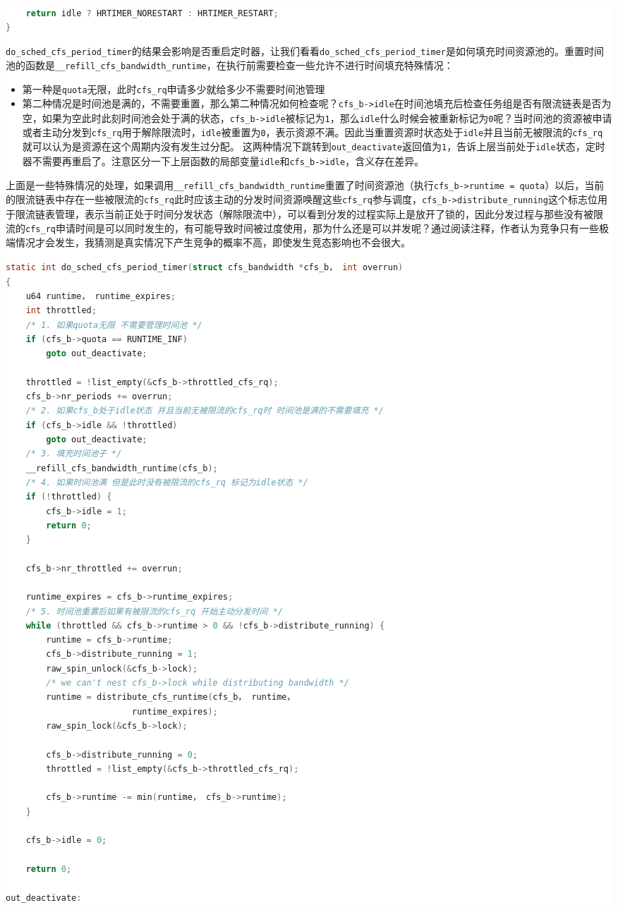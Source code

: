 ```c
    return idle ? HRTIMER_NORESTART : HRTIMER_RESTART;
}
```

`do_sched_cfs_period_timer`的结果会影响是否重启定时器，让我们看看`do_sched_cfs_period_timer`是如何填充时间资源池的。重置时间池的函数是`__refill_cfs_bandwidth_runtime`，在执行前需要检查一些允许不进行时间填充特殊情况：
* 第一种是`quota`无限，此时`cfs_rq`申请多少就给多少不需要时间池管理
* 第二种情况是时间池是满的，不需要重置，那么第二种情况如何检查呢？`cfs_b->idle`在时间池填充后检查任务组是否有限流链表是否为空，如果为空此时此刻时间池会处于满的状态，`cfs_b->idle`被标记为`1`，那么`idle`什么时候会被重新标记为`0`呢？当时间池的资源被申请或者主动分发到`cfs_rq`用于解除限流时，`idle`被重置为`0`，表示资源不满。因此当重置资源时状态处于`idle`并且当前无被限流的`cfs_rq`就可以认为是资源在这个周期内没有发生过分配。
这两种情况下跳转到`out_deactivate`返回值为`1`，告诉上层当前处于`idle`状态，定时器不需要再重启了。注意区分一下上层函数的局部变量`idle`和`cfs_b->idle`，含义存在差异。

上面是一些特殊情况的处理，如果调用`__refill_cfs_bandwidth_runtime`重置了时间资源池（执行`cfs_b->runtime = quota`）以后，当前的限流链表中存在一些被限流的`cfs_rq`此时应该主动的分发时间资源唤醒这些`cfs_rq`参与调度，`cfs_b->distribute_running`这个标志位用于限流链表管理，表示当前正处于时间分发状态（解除限流中），可以看到分发的过程实际上是放开了锁的，因此分发过程与那些没有被限流的`cfs_rq`申请时间是可以同时发生的，有可能导致时间被过度使用，那为什么还是可以并发呢？通过阅读注释，作者认为竞争只有一些极端情况才会发生，我猜测是真实情况下产生竞争的概率不高，即使发生竞态影响也不会很大。

```c
static int do_sched_cfs_period_timer(struct cfs_bandwidth *cfs_b， int overrun)
{
    u64 runtime， runtime_expires;
    int throttled;
    /* 1. 如果quota无限 不需要管理时间池 */
    if (cfs_b->quota == RUNTIME_INF)
        goto out_deactivate;

    throttled = !list_empty(&cfs_b->throttled_cfs_rq);
    cfs_b->nr_periods += overrun;
    /* 2. 如果cfs_b处于idle状态 并且当前无被限流的cfs_rq时 时间池是满的不需要填充 */
    if (cfs_b->idle && !throttled)
        goto out_deactivate;
    /* 3. 填充时间池子 */
    __refill_cfs_bandwidth_runtime(cfs_b);
    /* 4. 如果时间池满 但是此时没有被限流的cfs_rq 标记为idle状态 */
    if (!throttled) {
        cfs_b->idle = 1;
        return 0;
    }

    cfs_b->nr_throttled += overrun;

    runtime_expires = cfs_b->runtime_expires;
    /* 5. 时间池重置后如果有被限流的cfs_rq 开始主动分发时间 */
    while (throttled && cfs_b->runtime > 0 && !cfs_b->distribute_running) {
        runtime = cfs_b->runtime;
        cfs_b->distribute_running = 1;
        raw_spin_unlock(&cfs_b->lock);
        /* we can't nest cfs_b->lock while distributing bandwidth */
        runtime = distribute_cfs_runtime(cfs_b， runtime，
                         runtime_expires);
        raw_spin_lock(&cfs_b->lock);

        cfs_b->distribute_running = 0;
        throttled = !list_empty(&cfs_b->throttled_cfs_rq);

        cfs_b->runtime -= min(runtime， cfs_b->runtime);
    }

    cfs_b->idle = 0;

    return 0;

out_deactivate:
```